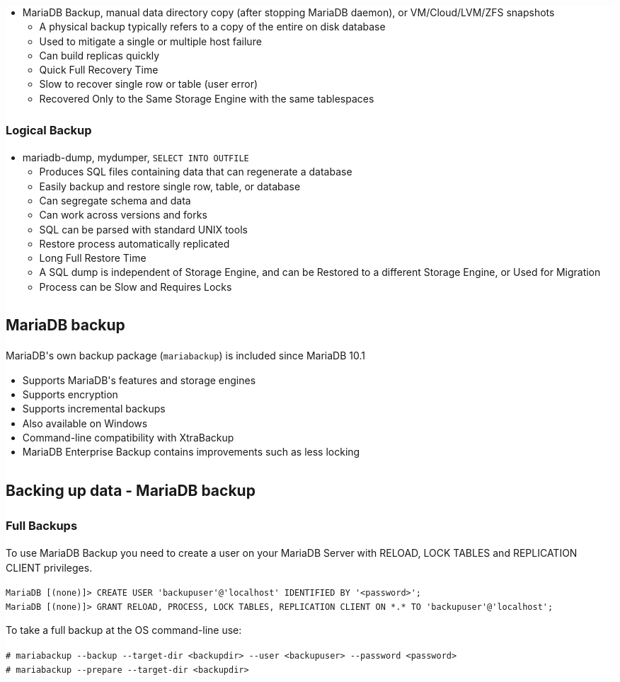 - MariaDB Backup, manual data directory copy (after stopping MariaDB daemon), or VM/Cloud/LVM/ZFS snapshots
  - A physical backup typically refers to a copy of the entire on disk database
  - Used to mitigate a single or multiple host failure
  - Can build replicas quickly
  - Quick Full Recovery Time
  - Slow to recover single row or table (user error)
  - Recovered Only to the Same Storage Engine with the same tablespaces

### Logical Backup

- mariadb-dump, mydumper, `SELECT INTO OUTFILE`
  - Produces SQL files containing data that can regenerate a database
  - Easily backup and restore single row, table, or database
  - Can segregate schema and data
  - Can work across versions and forks
  - SQL can be parsed with standard UNIX tools
  - Restore process automatically replicated
  - Long Full Restore Time
  - A SQL dump is independent of Storage Engine, and can be Restored to a different Storage Engine, or Used for Migration
  - Process can be Slow and Requires Locks

## MariaDB backup

MariaDB's own backup package (`mariabackup`) is included since MariaDB 10.1

- Supports MariaDB's features and storage engines
- Supports encryption
- Supports incremental backups
- Also available on Windows
- Command-line compatibility with XtraBackup
- MariaDB Enterprise Backup contains improvements such as less locking

## Backing up data - MariaDB backup

### Full Backups

To use MariaDB Backup you need to create a user on your MariaDB Server with RELOAD, LOCK TABLES and REPLICATION CLIENT privileges.

```
MariaDB [(none)]> CREATE USER 'backupuser'@'localhost' IDENTIFIED BY '<password>';
MariaDB [(none)]> GRANT RELOAD, PROCESS, LOCK TABLES, REPLICATION CLIENT ON *.* TO 'backupuser'@'localhost';
```

To take a full backup at the OS command-line use:

```
# mariabackup --backup --target-dir <backupdir> --user <backupuser> --password <password>
# mariabackup --prepare --target-dir <backupdir>
```
